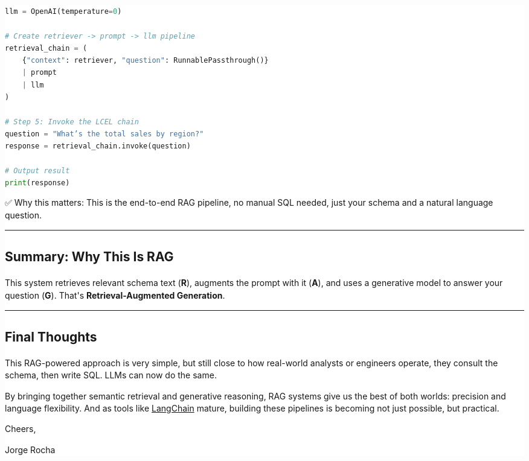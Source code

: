 ```python
llm = OpenAI(temperature=0)

# Create retriever -> prompt -> llm pipeline
retrieval_chain = (
    {"context": retriever, "question": RunnablePassthrough()}
    | prompt
    | llm
)

# Step 5: Invoke the LCEL chain
question = "What’s the total sales by region?"
response = retrieval_chain.invoke(question)

# Output result
print(response)
```

✅ Why this matters: This is the end-to-end RAG pipeline, no manual SQL needed, just your schema and a natural language question.

---

## Summary: Why This Is RAG

This system retrieves relevant schema text (**R**), augments the prompt with it (**A**), and uses a generative model to answer your question (**G**). That's **Retrieval-Augmented Generation**.

---

## Final Thoughts

This RAG-powered approach is very simple, but still close to how real-world analysts or engineers operate, they consult the schema, then write SQL. LLMs can now do the same.

By bringing together semantic retrieval and generative reasoning, RAG systems give us the best of both worlds: precision and language flexibility. And as tools like [LangChain](https://python.langchain.com/) mature, building these pipelines is becoming not just possible, but practical.

Cheers,

Jorge Rocha
